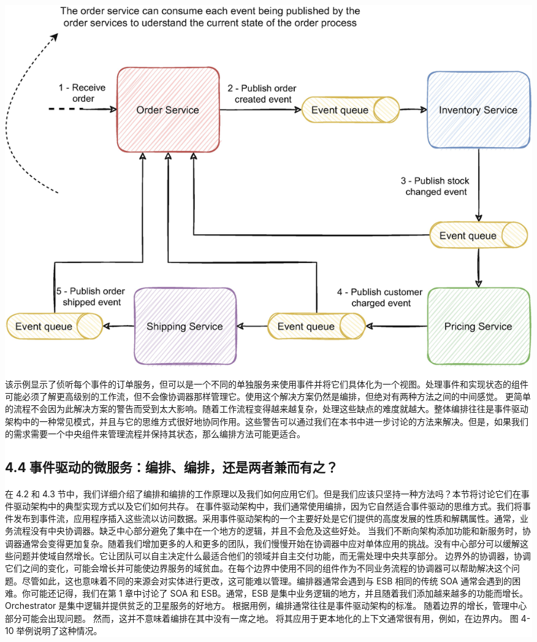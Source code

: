 ![订单服务可以监听其他事件，了解订单流程的当前状态](./images/4-9.png)

该示例显示了侦听每个事件的订单服务，但可以是一个不同的单独服务来使用事件并将它们具体化为一个视图。处理事件和实现状态的组件可能必须了解更高级别的工作流，但不会像协调器那样管理它。使用这个解决方案仍然是编排，但绝对有两种方法之间的中间感觉。
更简单的流程不会因为此解决方案的警告而受到太大影响。随着工作流程变得越来越复杂，处理这些缺点的难度就越大。整体编排往往是事件驱动架构中的一种常见模式，并且与它的思维方式很好地协同作用。这些警告可以通过我们在本书中进一步讨论的方法来解决。但是，如果我们的需求需要一个中央组件来管理流程并保持其状态，那么编排方法可能更适合。

## 4.4 事件驱动的微服务：编排、编排，还是两者兼而有之？

在 4.2 和 4.3 节中，我们详细介绍了编排和编排的工作原理以及我们如何应用它们。但是我们应该只坚持一种方法吗？本节将讨论它们在事件驱动架构中的典型实现方式以及它们如何共存。
在事件驱动架构中，我们通常使用编排，因为它自然适合事件驱动的思维方式。我们将事件发布到事件流，应用程序插入这些流以访问数据。采用事件驱动架构的一个主要好处是它们提供的高度发展的性质和解耦属性。通常，业务流程没有中央协调器。缺乏中心部分避免了集中在一个地方的逻辑，并且不会危及这些好处。
当我们不断向架构添加功能和新服务时，协调器通常会变得更加复杂。随着我们增加更多的人和更多的团队，我们慢慢开始在协调器中应对单体应用的挑战。没有中心部分可以缓解这些问题并使域自然增长。它让团队可以自主决定什么最适合他们的领域并自主交付功能，而无需处理中央共享部分。
边界外的协调器，协调它们之间的变化，可能会增长并可能使边界服务的域贫血。在每个边界中使用不同的组件作为不同业务流程的协调器可以帮助解决这个问题。尽管如此，这也意味着不同的来源会对实体进行更改，这可能难以管理。编排器通常会遇到与 ESB 相同的传统 SOA 通常会遇到的困难。你可能还记得，我们在第 1 章中讨论了 SOA 和 ESB。通常，ESB 是集中业务逻辑的地方，并且随着我们添加越来越多的功能而增长。 Orchestrator 是集中逻辑并提供贫乏的卫星服务的好地方。
根据用例，编排通常往往是事件驱动架构的标准。 随着边界的增长，管理中心部分可能会出现问题。 然而，这并不意味着编排在其中没有一席之地。 将其应用于更本地化的上下文通常很有用，例如，在边界内。 图 4-10 举例说明了这种情况。
